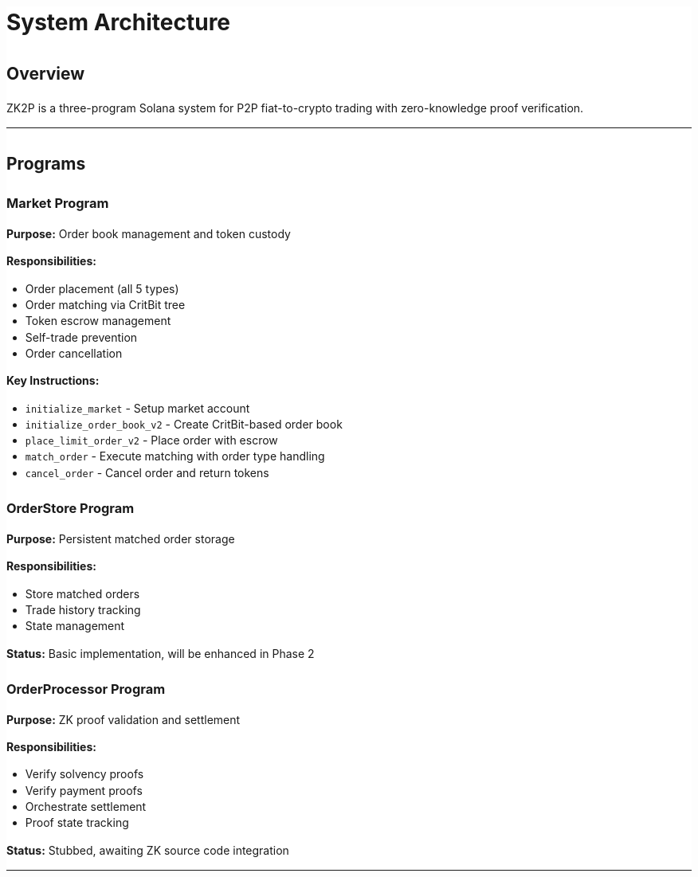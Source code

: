 # System Architecture

## Overview

ZK2P is a three-program Solana system for P2P fiat-to-crypto trading with zero-knowledge proof verification.

---

## Programs

### Market Program

**Purpose:** Order book management and token custody

**Responsibilities:**
- Order placement (all 5 types)
- Order matching via CritBit tree
- Token escrow management
- Self-trade prevention
- Order cancellation

**Key Instructions:**
- `initialize_market` - Setup market account
- `initialize_order_book_v2` - Create CritBit-based order book
- `place_limit_order_v2` - Place order with escrow
- `match_order` - Execute matching with order type handling
- `cancel_order` - Cancel order and return tokens

### OrderStore Program

**Purpose:** Persistent matched order storage

**Responsibilities:**
- Store matched orders
- Trade history tracking
- State management

**Status:** Basic implementation, will be enhanced in Phase 2

### OrderProcessor Program

**Purpose:** ZK proof validation and settlement

**Responsibilities:**
- Verify solvency proofs
- Verify payment proofs
- Orchestrate settlement
- Proof state tracking

**Status:** Stubbed, awaiting ZK source code integration

---
